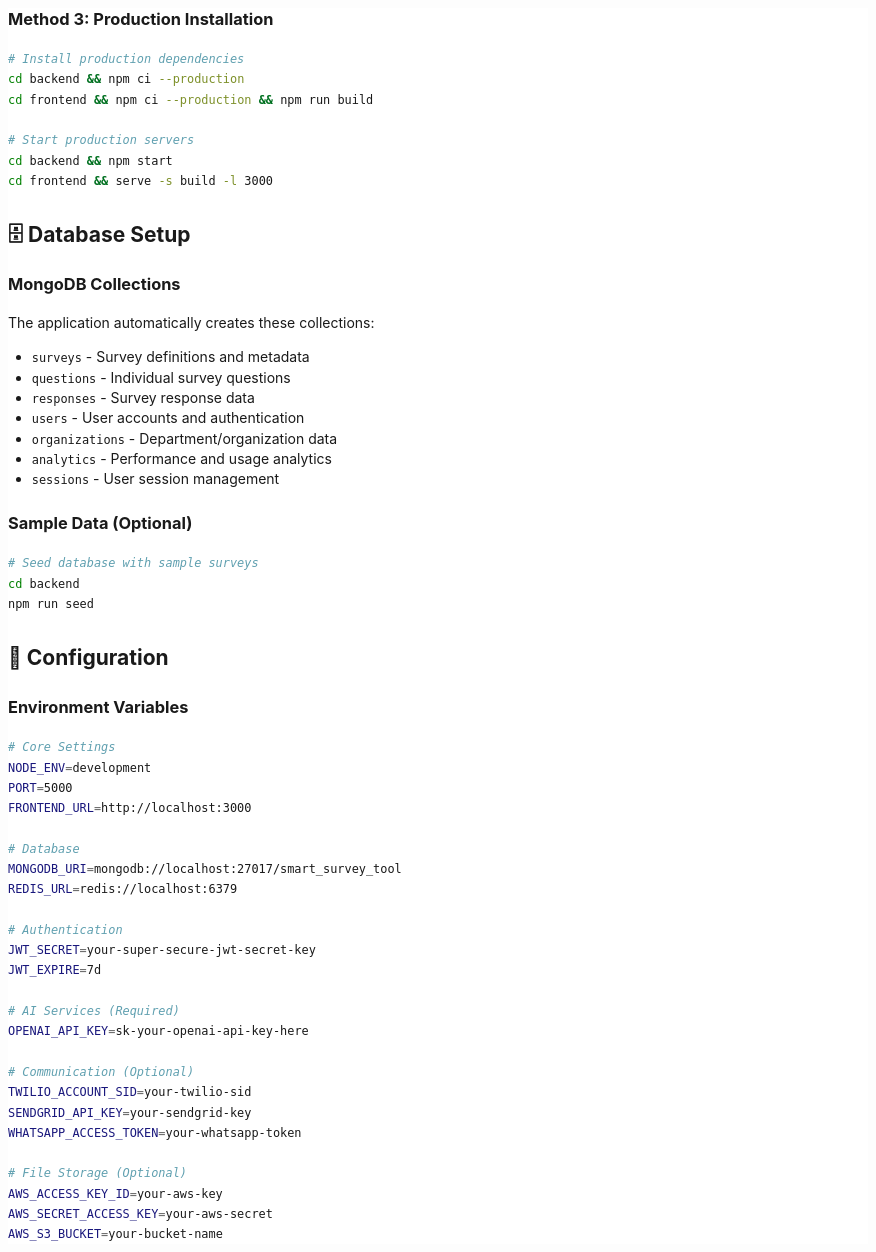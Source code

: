 ### Method 3: Production Installation
```bash
# Install production dependencies
cd backend && npm ci --production
cd frontend && npm ci --production && npm run build

# Start production servers
cd backend && npm start
cd frontend && serve -s build -l 3000
```

## 🗄️ Database Setup

### MongoDB Collections
The application automatically creates these collections:
- `surveys` - Survey definitions and metadata
- `questions` - Individual survey questions
- `responses` - Survey response data
- `users` - User accounts and authentication
- `organizations` - Department/organization data
- `analytics` - Performance and usage analytics
- `sessions` - User session management

### Sample Data (Optional)
```bash
# Seed database with sample surveys
cd backend
npm run seed
```

## 🔧 Configuration

### Environment Variables
```bash
# Core Settings
NODE_ENV=development
PORT=5000
FRONTEND_URL=http://localhost:3000

# Database
MONGODB_URI=mongodb://localhost:27017/smart_survey_tool
REDIS_URL=redis://localhost:6379

# Authentication
JWT_SECRET=your-super-secure-jwt-secret-key
JWT_EXPIRE=7d

# AI Services (Required)
OPENAI_API_KEY=sk-your-openai-api-key-here

# Communication (Optional)
TWILIO_ACCOUNT_SID=your-twilio-sid
SENDGRID_API_KEY=your-sendgrid-key
WHATSAPP_ACCESS_TOKEN=your-whatsapp-token

# File Storage (Optional)
AWS_ACCESS_KEY_ID=your-aws-key
AWS_SECRET_ACCESS_KEY=your-aws-secret
AWS_S3_BUCKET=your-bucket-name
```
